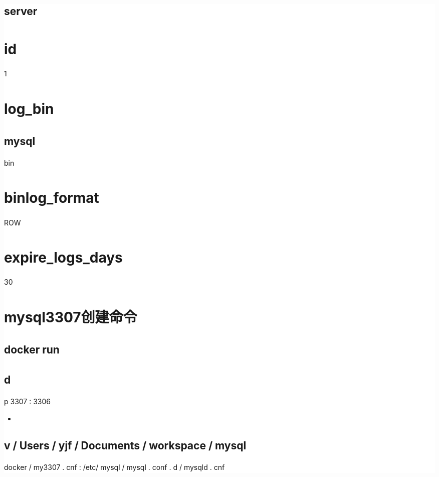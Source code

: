 server
-
id 
=
 
1

log_bin 
=
 mysql
-
bin

binlog_format 
=
 ROW

expire_logs_days 
=
 
30



# mysql3307创建命令

docker run 
-
d 
-
p 
3307
:
3306
 
-
v 
/
Users
/
yjf
/
Documents
/
workspace
/
mysql
-
docker
/
my3307
.
cnf
:
/etc/
mysql
/
mysql
.
conf
.
d
/
mysqld
.
cnf 
